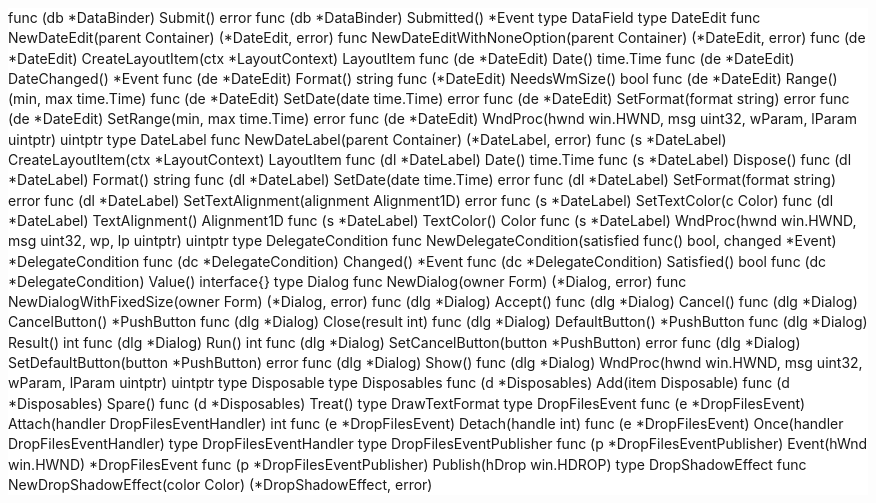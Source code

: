 func (db *DataBinder) Submit() error
func (db *DataBinder) Submitted() *Event
type DataField
type DateEdit
func NewDateEdit(parent Container) (*DateEdit, error)
func NewDateEditWithNoneOption(parent Container) (*DateEdit, error)
func (de *DateEdit) CreateLayoutItem(ctx *LayoutContext) LayoutItem
func (de *DateEdit) Date() time.Time
func (de *DateEdit) DateChanged() *Event
func (de *DateEdit) Format() string
func (*DateEdit) NeedsWmSize() bool
func (de *DateEdit) Range() (min, max time.Time)
func (de *DateEdit) SetDate(date time.Time) error
func (de *DateEdit) SetFormat(format string) error
func (de *DateEdit) SetRange(min, max time.Time) error
func (de *DateEdit) WndProc(hwnd win.HWND, msg uint32, wParam, lParam uintptr) uintptr
type DateLabel
func NewDateLabel(parent Container) (*DateLabel, error)
func (s *DateLabel) CreateLayoutItem(ctx *LayoutContext) LayoutItem
func (dl *DateLabel) Date() time.Time
func (s *DateLabel) Dispose()
func (dl *DateLabel) Format() string
func (dl *DateLabel) SetDate(date time.Time) error
func (dl *DateLabel) SetFormat(format string) error
func (dl *DateLabel) SetTextAlignment(alignment Alignment1D) error
func (s *DateLabel) SetTextColor(c Color)
func (dl *DateLabel) TextAlignment() Alignment1D
func (s *DateLabel) TextColor() Color
func (s *DateLabel) WndProc(hwnd win.HWND, msg uint32, wp, lp uintptr) uintptr
type DelegateCondition
func NewDelegateCondition(satisfied func() bool, changed *Event) *DelegateCondition
func (dc *DelegateCondition) Changed() *Event
func (dc *DelegateCondition) Satisfied() bool
func (dc *DelegateCondition) Value() interface{}
type Dialog
func NewDialog(owner Form) (*Dialog, error)
func NewDialogWithFixedSize(owner Form) (*Dialog, error)
func (dlg *Dialog) Accept()
func (dlg *Dialog) Cancel()
func (dlg *Dialog) CancelButton() *PushButton
func (dlg *Dialog) Close(result int)
func (dlg *Dialog) DefaultButton() *PushButton
func (dlg *Dialog) Result() int
func (dlg *Dialog) Run() int
func (dlg *Dialog) SetCancelButton(button *PushButton) error
func (dlg *Dialog) SetDefaultButton(button *PushButton) error
func (dlg *Dialog) Show()
func (dlg *Dialog) WndProc(hwnd win.HWND, msg uint32, wParam, lParam uintptr) uintptr
type Disposable
type Disposables
func (d *Disposables) Add(item Disposable)
func (d *Disposables) Spare()
func (d *Disposables) Treat()
type DrawTextFormat
type DropFilesEvent
func (e *DropFilesEvent) Attach(handler DropFilesEventHandler) int
func (e *DropFilesEvent) Detach(handle int)
func (e *DropFilesEvent) Once(handler DropFilesEventHandler)
type DropFilesEventHandler
type DropFilesEventPublisher
func (p *DropFilesEventPublisher) Event(hWnd win.HWND) *DropFilesEvent
func (p *DropFilesEventPublisher) Publish(hDrop win.HDROP)
type DropShadowEffect
func NewDropShadowEffect(color Color) (*DropShadowEffect, error)